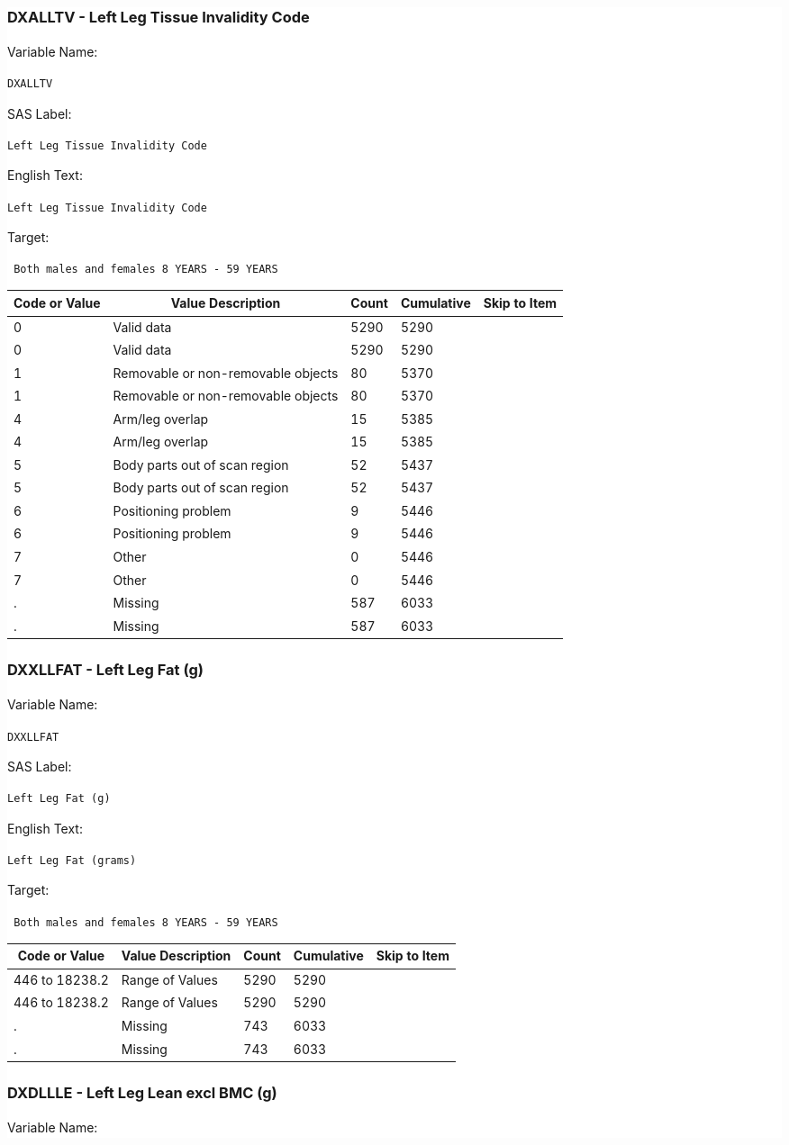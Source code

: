 ### DXALLTV - Left Leg Tissue Invalidity Code

Variable Name:

    DXALLTV
SAS Label:

    Left Leg Tissue Invalidity Code
English Text:

    Left Leg Tissue Invalidity Code
Target:

     Both males and females 8 YEARS - 59 YEARS
Code or Value | Value Description | Count | Cumulative | Skip to Item  
---|---|---|---|---  
0 | Valid data | 5290 | 5290 |   
0 | Valid data | 5290 | 5290 |   
1 | Removable or non-removable objects | 80 | 5370 |   
1 | Removable or non-removable objects | 80 | 5370 |   
4 | Arm/leg overlap | 15 | 5385 |   
4 | Arm/leg overlap | 15 | 5385 |   
5 | Body parts out of scan region | 52 | 5437 |   
5 | Body parts out of scan region | 52 | 5437 |   
6 | Positioning problem | 9 | 5446 |   
6 | Positioning problem | 9 | 5446 |   
7 | Other | 0 | 5446 |   
7 | Other | 0 | 5446 |   
. | Missing | 587 | 6033 |   
. | Missing | 587 | 6033 |   
  
### DXXLLFAT - Left Leg Fat (g)

Variable Name:

    DXXLLFAT
SAS Label:

    Left Leg Fat (g)
English Text:

    Left Leg Fat (grams)
Target:

     Both males and females 8 YEARS - 59 YEARS
Code or Value | Value Description | Count | Cumulative | Skip to Item  
---|---|---|---|---  
446 to 18238.2 | Range of Values | 5290 | 5290 |   
446 to 18238.2 | Range of Values | 5290 | 5290 |   
. | Missing | 743 | 6033 |   
. | Missing | 743 | 6033 |   
  
### DXDLLLE - Left Leg Lean excl BMC (g)

Variable Name:
